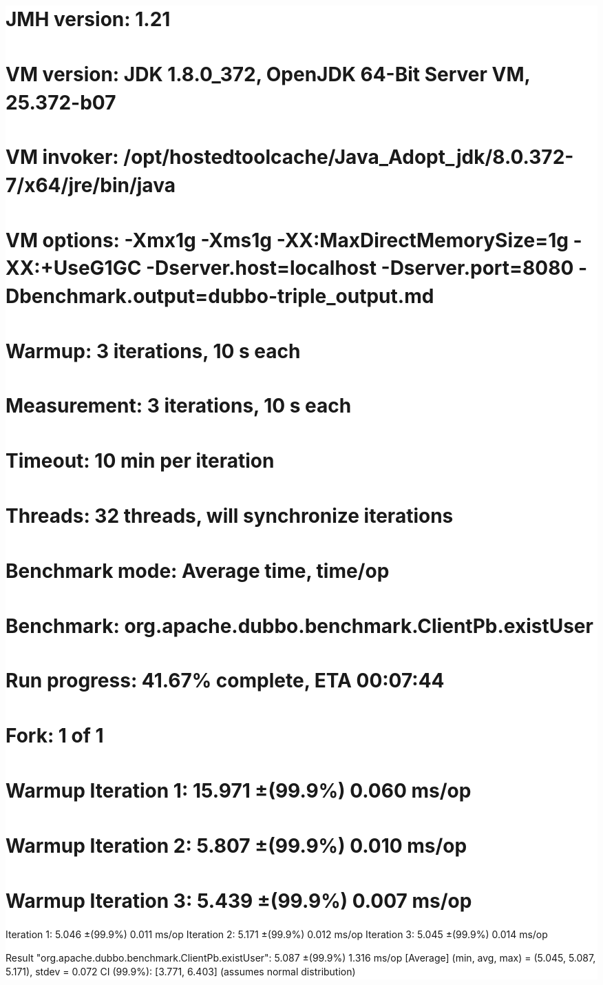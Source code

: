 
# JMH version: 1.21
# VM version: JDK 1.8.0_372, OpenJDK 64-Bit Server VM, 25.372-b07
# VM invoker: /opt/hostedtoolcache/Java_Adopt_jdk/8.0.372-7/x64/jre/bin/java
# VM options: -Xmx1g -Xms1g -XX:MaxDirectMemorySize=1g -XX:+UseG1GC -Dserver.host=localhost -Dserver.port=8080 -Dbenchmark.output=dubbo-triple_output.md
# Warmup: 3 iterations, 10 s each
# Measurement: 3 iterations, 10 s each
# Timeout: 10 min per iteration
# Threads: 32 threads, will synchronize iterations
# Benchmark mode: Average time, time/op
# Benchmark: org.apache.dubbo.benchmark.ClientPb.existUser

# Run progress: 41.67% complete, ETA 00:07:44
# Fork: 1 of 1
# Warmup Iteration   1: 15.971 ±(99.9%) 0.060 ms/op
# Warmup Iteration   2: 5.807 ±(99.9%) 0.010 ms/op
# Warmup Iteration   3: 5.439 ±(99.9%) 0.007 ms/op
Iteration   1: 5.046 ±(99.9%) 0.011 ms/op
Iteration   2: 5.171 ±(99.9%) 0.012 ms/op
Iteration   3: 5.045 ±(99.9%) 0.014 ms/op


Result "org.apache.dubbo.benchmark.ClientPb.existUser":
  5.087 ±(99.9%) 1.316 ms/op [Average]
  (min, avg, max) = (5.045, 5.087, 5.171), stdev = 0.072
  CI (99.9%): [3.771, 6.403] (assumes normal distribution)
